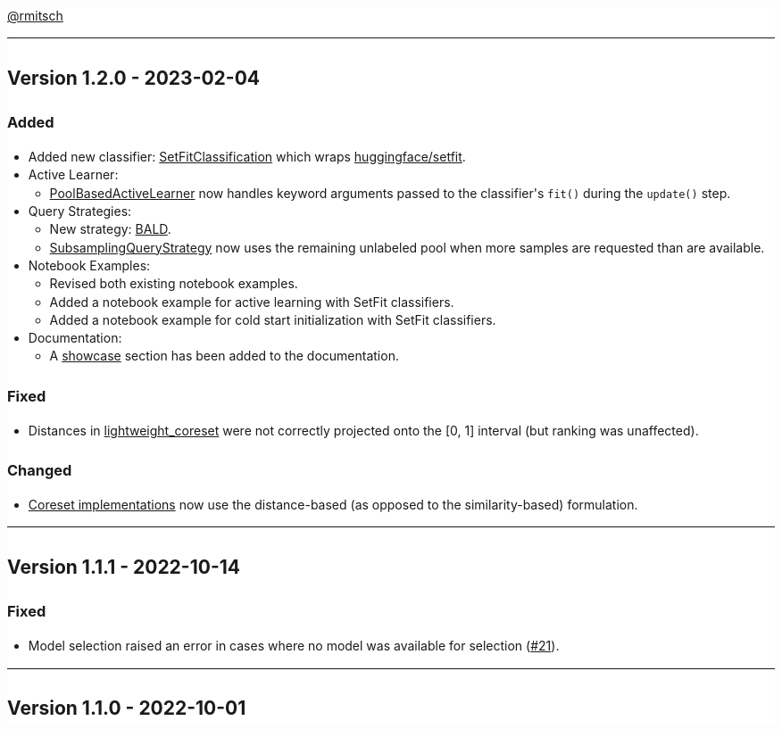 [@rmitsch](https://github.com/rmitsch)

---

## Version 1.2.0 - 2023-02-04

### Added

- Added new classifier: [SetFitClassification](https://github.com/webis-de/small-text/blob/v1.2.0/small_text/integrations/transformers/classifiers/setfit.py) which wraps [huggingface/setfit](https://github.com/huggingface/setfit).
- Active Learner:
  - [PoolBasedActiveLearner](https://github.com/webis-de/small-text/blob/v1.2.0/small_text/active_learner.py) now handles keyword arguments passed to the classifier's `fit()` during the `update()` step.
- Query Strategies:
  - New strategy: [BALD](https://github.com/webis-de/small-text/blob/v1.2.0/small_text/query_strategies/bayesian.py).
  - [SubsamplingQueryStrategy](https://github.com/webis-de/small-text/blob/v1.2.0/small_text/query_strategies/strategies.py) now uses the remaining unlabeled pool when more samples are requested than are available.
- Notebook Examples:
  - Revised both existing notebook examples.
  - Added a notebook example for active learning with SetFit classifiers.
  - Added a notebook example for cold start initialization with SetFit classifiers.
- Documentation:
  - A [showcase](https://small-text.readthedocs.io/en/v1.2.0/showcase.html) section has been added to the documentation.

### Fixed

- Distances in [lightweight_coreset](https://github.com/webis-de/small-text/blob/v1.2.0/small_text/query_strategies/coresets.py) were not correctly projected onto the [0, 1] interval (but ranking was unaffected).

### Changed

- [Coreset implementations](https://github.com/webis-de/small-text/blob/v1.2.0/small_text/query_strategies/coresets.py) now use the distance-based  (as opposed to the similarity-based) formulation.

---

## Version 1.1.1 - 2022-10-14

### Fixed

- Model selection raised an error in cases where no model was available for selection ([#21](https://github.com/webis-de/small-text/issues/21)).

---

## Version 1.1.0 - 2022-10-01
